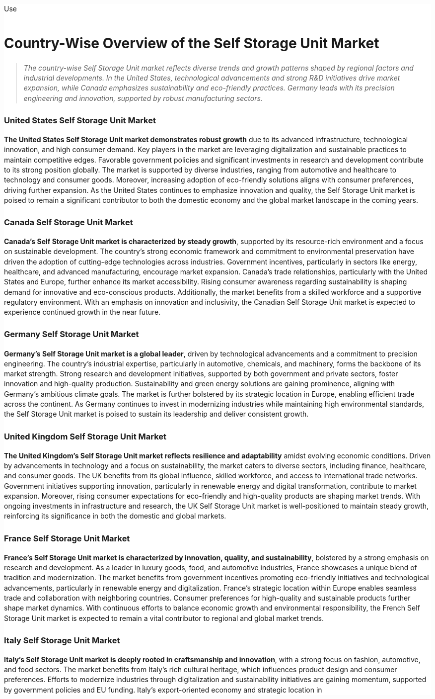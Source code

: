Use</li></ul><h1><span class="">Country-Wise Overview of the Self Storage Unit Market<br /></span></h1><blockquote><p><em><span class="">The country-wise Self Storage Unit market reflects diverse trends and growth patterns shaped by regional factors and industrial developments. In the United States, technological advancements and strong R&amp;D initiatives drive market expansion, while Canada emphasizes sustainability and eco-friendly practices. Germany leads with its precision engineering and innovation, supported by robust manufacturing sectors.</span></em></p></blockquote><h3><strong>United States Self Storage Unit Market</strong></h3><p><strong>The United States Self Storage Unit market demonstrates robust growth</strong> due to its advanced infrastructure, technological innovation, and high consumer demand. Key players in the market are leveraging digitalization and sustainable practices to maintain competitive edges. Favorable government policies and significant investments in research and development contribute to its strong position globally. The market is supported by diverse industries, ranging from automotive and healthcare to technology and consumer goods. Moreover, increasing adoption of eco-friendly solutions aligns with consumer preferences, driving further expansion. As the United States continues to emphasize innovation and quality, the Self Storage Unit market is poised to remain a significant contributor to both the domestic economy and the global market landscape in the coming years.</p><h3><strong>Canada Self Storage Unit Market</strong></h3><p><strong>Canada&rsquo;s Self Storage Unit market is characterized by steady growth</strong>, supported by its resource-rich environment and a focus on sustainable development. The country&rsquo;s strong economic framework and commitment to environmental preservation have driven the adoption of cutting-edge technologies across industries. Government incentives, particularly in sectors like energy, healthcare, and advanced manufacturing, encourage market expansion. Canada&rsquo;s trade relationships, particularly with the United States and Europe, further enhance its market accessibility. Rising consumer awareness regarding sustainability is shaping demand for innovative and eco-conscious products. Additionally, the market benefits from a skilled workforce and a supportive regulatory environment. With an emphasis on innovation and inclusivity, the Canadian Self Storage Unit market is expected to experience continued growth in the near future.</p><h3><strong>Germany Self Storage Unit Market</strong></h3><p><strong>Germany&rsquo;s Self Storage Unit market is a global leader</strong>, driven by technological advancements and a commitment to precision engineering. The country&rsquo;s industrial expertise, particularly in automotive, chemicals, and machinery, forms the backbone of its market strength. Strong research and development initiatives, supported by both government and private sectors, foster innovation and high-quality production. Sustainability and green energy solutions are gaining prominence, aligning with Germany&rsquo;s ambitious climate goals. The market is further bolstered by its strategic location in Europe, enabling efficient trade across the continent. As Germany continues to invest in modernizing industries while maintaining high environmental standards, the Self Storage Unit market is poised to sustain its leadership and deliver consistent growth.</p><h3><strong>United Kingdom Self Storage Unit Market</strong></h3><p><strong>The United Kingdom&rsquo;s Self Storage Unit market reflects resilience and adaptability</strong> amidst evolving economic conditions. Driven by advancements in technology and a focus on sustainability, the market caters to diverse sectors, including finance, healthcare, and consumer goods. The UK benefits from its global influence, skilled workforce, and access to international trade networks. Government initiatives supporting innovation, particularly in renewable energy and digital transformation, contribute to market expansion. Moreover, rising consumer expectations for eco-friendly and high-quality products are shaping market trends. With ongoing investments in infrastructure and research, the UK Self Storage Unit market is well-positioned to maintain steady growth, reinforcing its significance in both the domestic and global markets.</p><h3><strong>France Self Storage Unit Market</strong></h3><p><strong>France&rsquo;s Self Storage Unit market is characterized by innovation, quality, and sustainability</strong>, bolstered by a strong emphasis on research and development. As a leader in luxury goods, food, and automotive industries, France showcases a unique blend of tradition and modernization. The market benefits from government incentives promoting eco-friendly initiatives and technological advancements, particularly in renewable energy and digitalization. France&rsquo;s strategic location within Europe enables seamless trade and collaboration with neighboring countries. Consumer preferences for high-quality and sustainable products further shape market dynamics. With continuous efforts to balance economic growth and environmental responsibility, the French Self Storage Unit market is expected to remain a vital contributor to regional and global market trends.</p><h3><strong>Italy Self Storage Unit Market</strong></h3><p><strong>Italy&rsquo;s Self Storage Unit market is deeply rooted in craftsmanship and innovation</strong>, with a strong focus on fashion, automotive, and food sectors. The market benefits from Italy&rsquo;s rich cultural heritage, which influences product design and consumer preferences. Efforts to modernize industries through digitalization and sustainability initiatives are gaining momentum, supported by government policies and EU funding. Italy&rsquo;s export-oriented economy and strategic location in